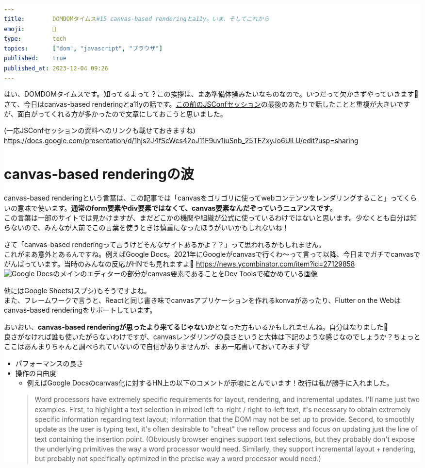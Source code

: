 ```yaml
---
title:        DOMDOMタイムス#15 canvas-based renderingとa11y。いま、そしてこれから
emoji:        🎨
type:         tech
topics:       ["dom", "javascript", "ブラウザ"]
published:    true
published_at: 2023-12-04 09:26
---
```


はい、DOMDOMタイムスです。知ってるよって？この挨拶は、まあ準備体操みたいなものなので。いつだって欠かさずやっていきます👶  
さて、今日はcanvas-based renderingとa11yの話です。[この前のJSConfセッション](https://jsconf.jp/2023/talk/canalun-1/)の最後のあたりで話したことと重複が大きいですが、面白がってくれる方が多かったので文章にしておこうと思いました。

(一応JSConfセッションの資料へのリンクも載せておきますね)
https://docs.google.com/presentation/d/1hjs2J4fScWcs42oJ11F9uv1iuSnb_25TEZxyJo6UlLU/edit?usp=sharing

# canvas-based renderingの波
canvas-based renderingという言葉は、この記事では「canvasをゴリゴリに使ってwebコンテンツをレンダリングすること」ってくらいの意味で使います。**通常のform要素やdiv要素ではなくて、canvas要素なんだぞっていうニュアンスです**。  
この言葉は一部のサイトでは見かけますが、まだどこかの機関や組織が公式に使っているわけではないと思います。少なくとも自分は知らないので、みんなが人前でこの言葉を使うときは慎重になったほうがいいかもしれないね！

さて「canvas-based renderingって言うけどそんなサイトあるかよ？？」って思われるかもしれません。  
これがまあ意外とあるんですね。例えばGoogle Docs。2021年にGoogleがcanvasで行くわ〜って言って以降、今日までガチでcanvasでがんばっています。当時のみんなの反応がHNでも見れますよ👶
https://news.ycombinator.com/item?id=27129858
![Google Docsのメインのエディターの部分がcanvas要素であることをDev Toolsで確かめている画像](/images/google_docs_canvas.png)

他にはGoogle Sheets(スプシ)もそうですよね。  
また、フレームワークで言うと、Reactと同じ書き味でcanvasアプリケーションを作れるkonvaがあったり、Flutter on the Webはcanvas-based renderingをサポートしています。

おいおい、**canvas-based renderingが思ったより来てるじゃないか**となった方もいるかもしれませんね。自分はなりました👶  
良さがなければ誰も使いたがらないわけですが、canvasレンダリングの良さというと大体は下記のような感じなのでしょうか？ちょっとここはあんまりちゃんと調べられていないので自信がありませんが、まあ一応書いておいてみます🐮
- パフォーマンスの良さ
- 操作の自由度
  - 例えばGoogle Docsのcanvas化に対するHN上の以下のコメントが示唆にとんでいます！改行は私が勝手に入れました。
  > Word processors have extremely specific requirements for layout, rendering, and incremental updates. I'll name just two examples.
  > First, to highlight a text selection in mixed left-to-right / right-to-left text, it's necessary to obtain extremely specific information regarding text layout; information that the DOM may not be set up to provide.
  > Second, to smoothly update as the user is typing text, it's often desirable to "cheat" the reflow process and focus on updating just the line of text containing the insertion point.
  > (Obviously browser engines support text selections, but they probably don't expose the underlying primitives the way a word processor would need. Similarly, they support incremental layout + rendering, but probably not specifically optimized in the precise way a word processor would need.)
